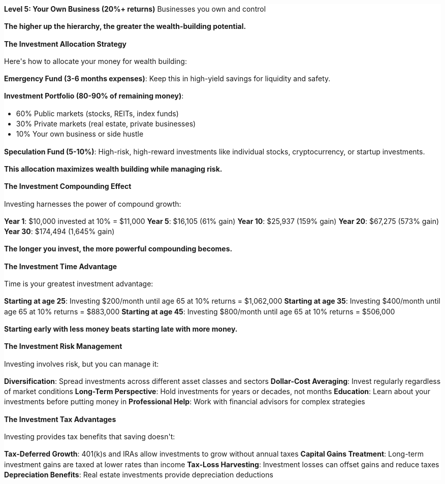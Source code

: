 **Level 5: Your Own Business (20%+ returns)**
Businesses you own and control

**The higher up the hierarchy, the greater the wealth-building potential.**

**The Investment Allocation Strategy**

Here's how to allocate your money for wealth building:

**Emergency Fund (3-6 months expenses)**:
Keep this in high-yield savings for liquidity and safety.

**Investment Portfolio (80-90% of remaining money)**:
- 60% Public markets (stocks, REITs, index funds)
- 30% Private markets (real estate, private businesses)
- 10% Your own business or side hustle

**Speculation Fund (5-10%)**:
High-risk, high-reward investments like individual stocks, cryptocurrency, or startup investments.

**This allocation maximizes wealth building while managing risk.**

**The Investment Compounding Effect**

Investing harnesses the power of compound growth:

**Year 1**: $10,000 invested at 10% = $11,000
**Year 5**: $16,105 (61% gain)
**Year 10**: $25,937 (159% gain)
**Year 20**: $67,275 (573% gain)
**Year 30**: $174,494 (1,645% gain)

**The longer you invest, the more powerful compounding becomes.**

**The Investment Time Advantage**

Time is your greatest investment advantage:

**Starting at age 25**: Investing $200/month until age 65 at 10% returns = $1,062,000
**Starting at age 35**: Investing $400/month until age 65 at 10% returns = $883,000
**Starting at age 45**: Investing $800/month until age 65 at 10% returns = $506,000

**Starting early with less money beats starting late with more money.**

**The Investment Risk Management**

Investing involves risk, but you can manage it:

**Diversification**: Spread investments across different asset classes and sectors
**Dollar-Cost Averaging**: Invest regularly regardless of market conditions
**Long-Term Perspective**: Hold investments for years or decades, not months
**Education**: Learn about your investments before putting money in
**Professional Help**: Work with financial advisors for complex strategies

**The Investment Tax Advantages**

Investing provides tax benefits that saving doesn't:

**Tax-Deferred Growth**: 401(k)s and IRAs allow investments to grow without annual taxes
**Capital Gains Treatment**: Long-term investment gains are taxed at lower rates than income
**Tax-Loss Harvesting**: Investment losses can offset gains and reduce taxes
**Depreciation Benefits**: Real estate investments provide depreciation deductions
